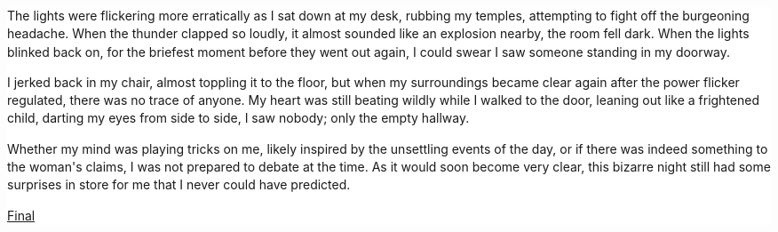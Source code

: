   The lights were flickering more erratically as I sat down at my desk, rubbing my temples, attempting to fight off the burgeoning headache. When the thunder clapped so loudly, it almost sounded like an explosion nearby, the room fell dark. When the lights blinked back on, for the briefest moment before they went out again, I could swear I saw someone standing in my doorway. 

  I jerked back in my chair, almost toppling it to the floor, but when my surroundings became clear again after the power flicker regulated, there was no trace of anyone. My heart was still beating wildly while I walked to the door, leaning out like a frightened child, darting my eyes from side to side, I saw nobody; only the empty hallway. 

  Whether my mind was playing tricks on me, likely inspired by the unsettling events of the day, or if there was indeed something to the woman's claims, I was not prepared to debate at the time. As it would soon become very clear, this bizarre night still had some surprises in store for me that I never could have predicted.

[Final](https://www.reddit.com/r/nosleep/comments/zcp22a/a_lullaby_for_christmas_final/?utm_source=share&utm_medium=android_app&utm_name=androidcss&utm_term=1&utm_content=share_button)